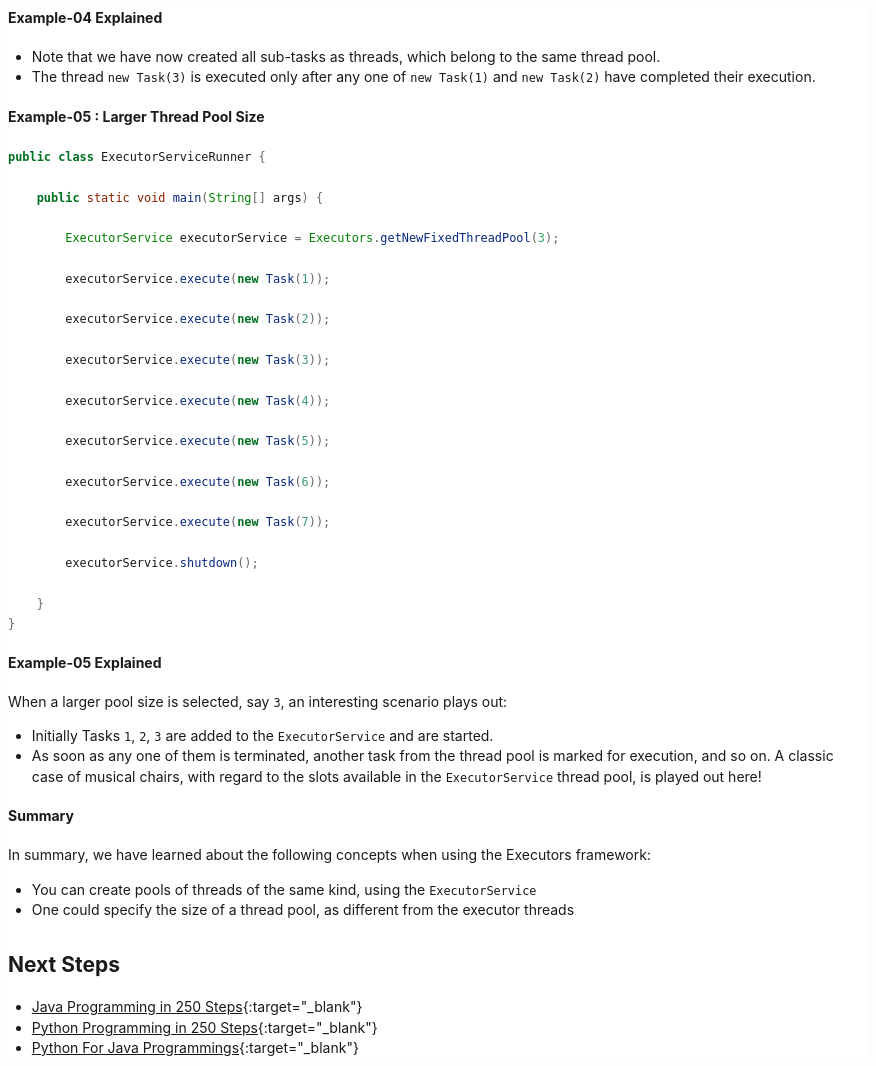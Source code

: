 #### Example-04 Explained

* Note that we have now created all sub-tasks as threads, which belong to the same thread pool.
* The thread ```new Task(3)``` is executed only after any one of ```new Task(1)``` and ```new Task(2)``` have completed their execution.  

#### Example-05 : Larger Thread Pool Size

```java
public class ExecutorServiceRunner {

	public static void main(String[] args) {

		ExecutorService executorService = Executors.getNewFixedThreadPool(3);

		executorService.execute(new Task(1));

		executorService.execute(new Task(2));

		executorService.execute(new Task(3));

		executorService.execute(new Task(4));

		executorService.execute(new Task(5));

		executorService.execute(new Task(6));

		executorService.execute(new Task(7));

		executorService.shutdown();

	}
}

```

#### Example-05 Explained

When a larger pool size is selected, say ```3```, an interesting scenario plays out:

* Initially Tasks ```1```, ```2```, ```3``` are added to the ```ExecutorService``` and are started.
* As soon as any one of them is terminated, another task from the thread pool is marked for execution, and so on. A classic case of musical chairs, with regard to the slots available in the ```ExecutorService``` thread pool, is played out here!

#### Summary

In summary, we have learned about the following concepts when using the Executors framework:

* You can create pools of threads of the same kind, using the ```ExecutorService```
* One could specify the size of a thread pool, as different from the executor threads


## Next Steps
- [Java Programming in 250 Steps](https://courses.in28minutes.com/p/java-tutorial-for-beginner-in-250-steps){:target="_blank"}
- [Python Programming in 250 Steps](https://www.udemy.com/python-tutorial-for-beginners/){:target="_blank"}
- [Python For Java Programmings](https://www.udemy.com/learn-python-programming-for-java-programmers?couponCode=IN28MINUTES){:target="_blank"}